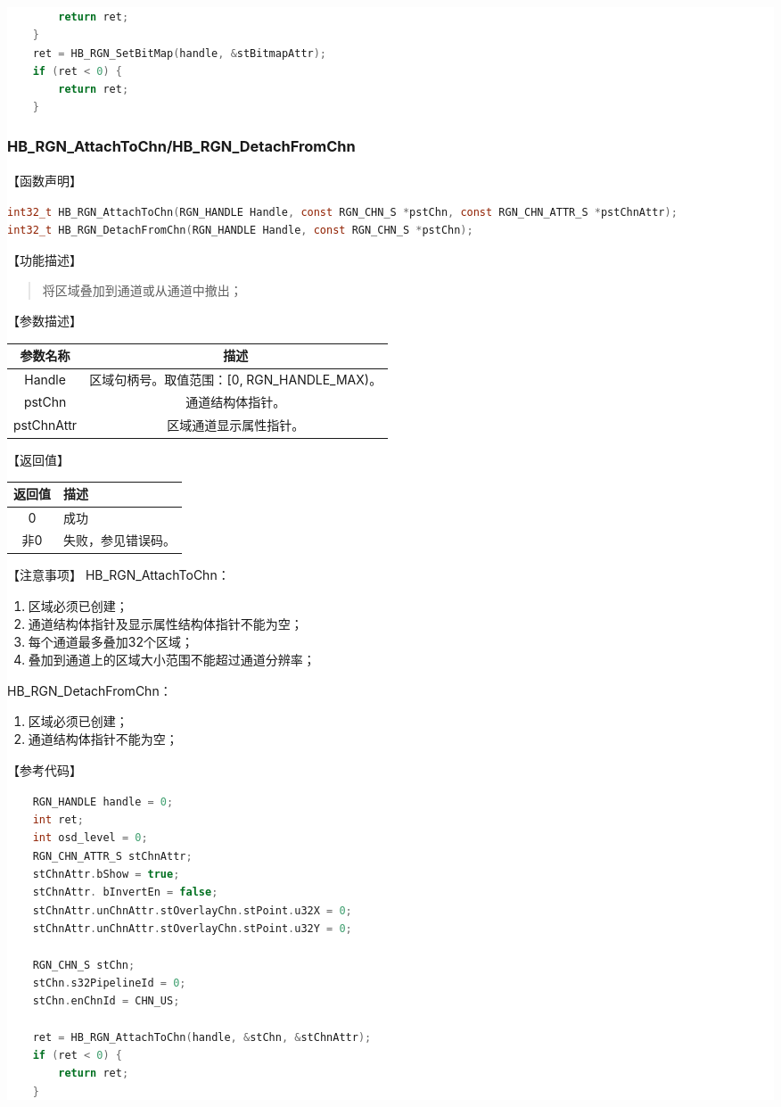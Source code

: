 ```c
        return ret;
    }
    ret = HB_RGN_SetBitMap(handle, &stBitmapAttr);
    if (ret < 0) {
        return ret;
    }
```

### HB_RGN_AttachToChn/HB_RGN_DetachFromChn
【函数声明】
```c
int32_t HB_RGN_AttachToChn(RGN_HANDLE Handle, const RGN_CHN_S *pstChn, const RGN_CHN_ATTR_S *pstChnAttr);
int32_t HB_RGN_DetachFromChn(RGN_HANDLE Handle, const RGN_CHN_S *pstChn);
```
【功能描述】
> 将区域叠加到通道或从通道中撤出；

【参数描述】

|  参数名称  |                    描述                     |
| :--------: | :-----------------------------------------: |
|   Handle   | 区域句柄号。取值范围：[0, RGN_HANDLE_MAX)。 |
|   pstChn   |              通道结构体指针。               |
| pstChnAttr |           区域通道显示属性指针。            |

【返回值】

| 返回值 |               描述 |
| :----: | :-----------------|
|   0    |               成功 |
|  非0   | 失败，参见错误码。 |

【注意事项】
HB_RGN_AttachToChn：
1. 区域必须已创建；
2. 通道结构体指针及显示属性结构体指针不能为空；
3. 每个通道最多叠加32个区域；
4. 叠加到通道上的区域大小范围不能超过通道分辨率；

HB_RGN_DetachFromChn：
1. 区域必须已创建；
2. 通道结构体指针不能为空；

【参考代码】
```c
    RGN_HANDLE handle = 0;
    int ret;
    int osd_level = 0;
    RGN_CHN_ATTR_S stChnAttr;
    stChnAttr.bShow = true;
    stChnAttr. bInvertEn = false;
    stChnAttr.unChnAttr.stOverlayChn.stPoint.u32X = 0;
    stChnAttr.unChnAttr.stOverlayChn.stPoint.u32Y = 0;

    RGN_CHN_S stChn;
    stChn.s32PipelineId = 0;
    stChn.enChnId = CHN_US;

    ret = HB_RGN_AttachToChn(handle, &stChn, &stChnAttr);
    if (ret < 0) {
        return ret;
    }
```